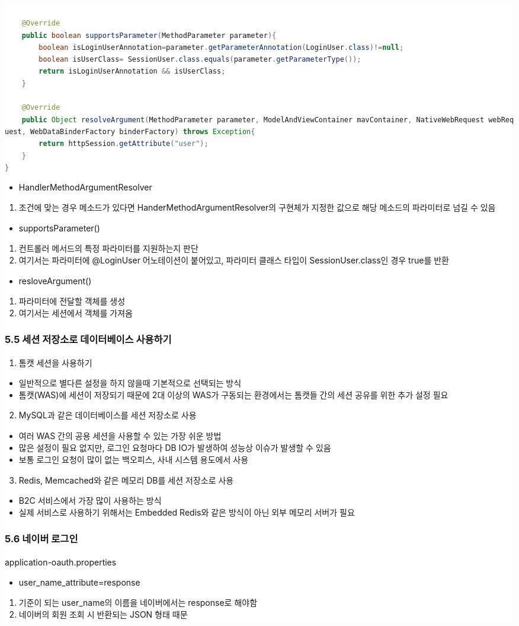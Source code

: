 ```java

    @Override
    public boolean supportsParameter(MethodParameter parameter){
        boolean isLoginUserAnnotation=parameter.getParameterAnnotation(LoginUser.class)!=null;
        boolean isUserClass= SessionUser.class.equals(parameter.getParameterType());
        return isLoginUserAnnotation && isUserClass;
    }

    @Override
    public Object resolveArgument(MethodParameter parameter, ModelAndViewContainer mavContainer, NativeWebRequest webRequest, WebDataBinderFactory binderFactory) throws Exception{
        return httpSession.getAttribute("user");
    }
}
```

- HandlerMethodArgumentResolver
1. 조건에 맞는 경우 메소드가 있다면 HanderMethodArgumentResolver의 구현체가 지정한 값으로 해당 메소드의 파라미터로 넘길 수 있음

- supportsParameter()
1. 컨트롤러 메서드의 특정 파라미터를 지원하는지 판단
2. 여기서는 파라미터에 @LoginUser 어노테이션이 붙어있고, 파라미터 클래스 타입이 SessionUser.class인 경우 true를 반환
- resloveArgument()
1. 파라미터에 전달할 객체를 생성
2. 여기서는 세션에서 객체를 가져옴


### 5.5 세션 저장소로 데이터베이스 사용하기

1) 톰캣 세션을 사용하기

- 일반적으로 별다른 설정을 하지 않을때 기본적으로 선택되는 방식
- 톰캣(WAS)에 세션이 저장되기 때문에 2대 이상의 WAS가 구동되는 환경에서는 톰캣들 간의 세션 공유를 위한 추가 설정 필요

2) MySQL과 같은 데이터베이스를 세션 저장소로 사용

- 여러 WAS 간의  공용 세션을 사용할 수 있는 가장 쉬운 방법
- 많은 설정이 필요 없지만, 로그인 요청마다 DB IO가 발생하여 성능상 이슈가 발생할 수 있음
- 보통 로그인 요청이 많이 없는 백오피스, 사내 시스템 용도에서 사용

3) Redis, Memcached와 같은 메모리 DB를 세션 저장소로 사용

- B2C 서비스에서 가장 많이 사용하는 방식
- 실제 서비스로 사용하기 위해서는 Embedded Redis와 같은 방식이 아닌 외부 메모리 서버가 필요

### 5.6 네이버 로그인

application-oauth.properties

- user_name_attribute=response
1. 기준이 되는 user_name의 이름을 네이버에서는 response로 해야함
2. 네이버의 회원 조회 시 반환되는 JSON 형태 때문
